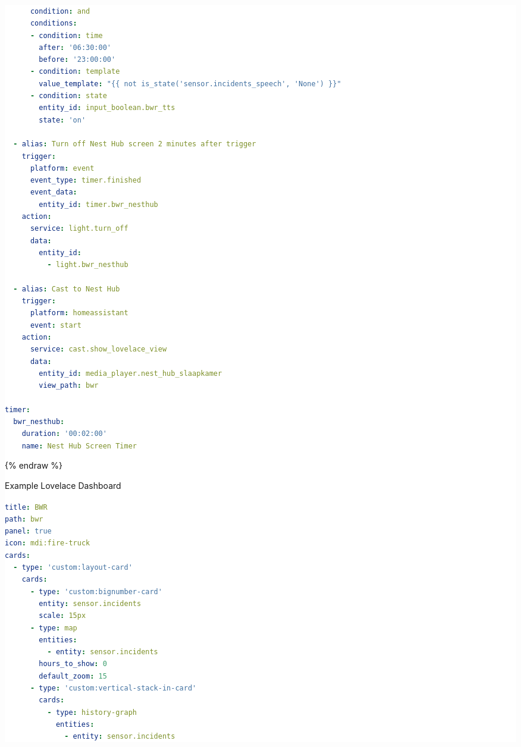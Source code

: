 ```yaml
      condition: and
      conditions:
      - condition: time
        after: '06:30:00'
        before: '23:00:00'
      - condition: template
        value_template: "{{ not is_state('sensor.incidents_speech', 'None') }}"
      - condition: state
        entity_id: input_boolean.bwr_tts
        state: 'on'

  - alias: Turn off Nest Hub screen 2 minutes after trigger
    trigger:
      platform: event
      event_type: timer.finished
      event_data:
        entity_id: timer.bwr_nesthub
    action:
      service: light.turn_off
      data:
        entity_id:
          - light.bwr_nesthub

  - alias: Cast to Nest Hub
    trigger: 
      platform: homeassistant
      event: start
    action:
      service: cast.show_lovelace_view
      data: 
        entity_id: media_player.nest_hub_slaapkamer
        view_path: bwr

timer:
  bwr_nesthub:
    duration: '00:02:00'
    name: Nest Hub Screen Timer
```

{% endraw %}

Example Lovelace Dashboard

```yaml
title: BWR
path: bwr
panel: true
icon: mdi:fire-truck
cards:
  - type: 'custom:layout-card'
    cards:
      - type: 'custom:bignumber-card'
        entity: sensor.incidents
        scale: 15px
      - type: map
        entities:
          - entity: sensor.incidents
        hours_to_show: 0
        default_zoom: 15
      - type: 'custom:vertical-stack-in-card'
        cards:
          - type: history-graph
            entities:
              - entity: sensor.incidents
```